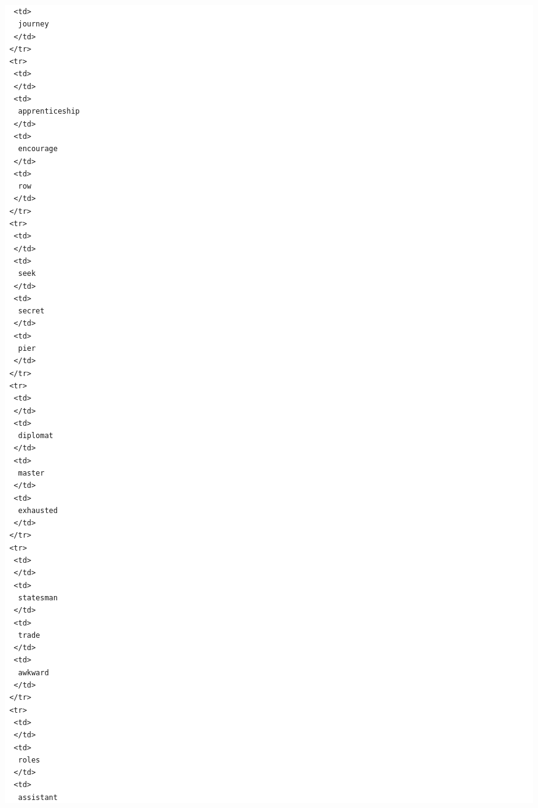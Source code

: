       <td>
       journey
      </td>
     </tr>
     <tr>
      <td>
      </td>
      <td>
       apprenticeship
      </td>
      <td>
       encourage
      </td>
      <td>
       row
      </td>
     </tr>
     <tr>
      <td>
      </td>
      <td>
       seek
      </td>
      <td>
       secret
      </td>
      <td>
       pier
      </td>
     </tr>
     <tr>
      <td>
      </td>
      <td>
       diplomat
      </td>
      <td>
       master
      </td>
      <td>
       exhausted
      </td>
     </tr>
     <tr>
      <td>
      </td>
      <td>
       statesman
      </td>
      <td>
       trade
      </td>
      <td>
       awkward
      </td>
     </tr>
     <tr>
      <td>
      </td>
      <td>
       roles
      </td>
      <td>
       assistant